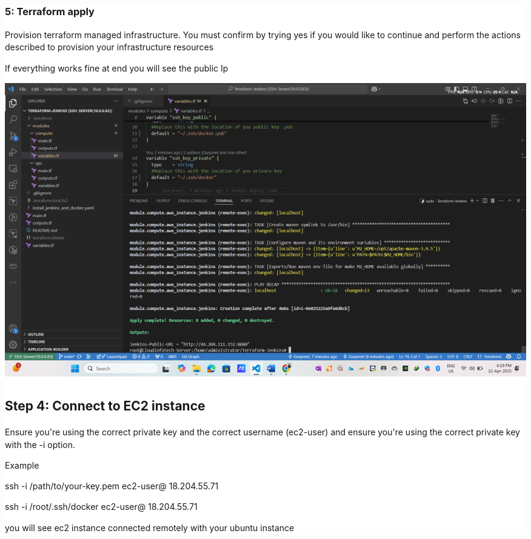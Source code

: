 ### 5: Terraform apply

Provision terraform managed infrastructure. You must confirm by trying yes if you would like to continue and perform the actions described to provision your infrastructure resources

If everything works fine at end you will see the public Ip

![Image8](https://github.com/gurpreet2828/Terraform-Jenkins/blob/5e7df8cdc6d4e44fbe46f2ac103f4c2aa514e2a5/Images/Image8.png)

## Step 4: Connect to EC2 instance

Ensure you're using the correct private key and the correct username (ec2-user) and ensure you're using the correct private key with the -i option.

Example

ssh -i /path/to/your-key.pem ec2-user@ 18.204.55.71

ssh -i /root/.ssh/docker ec2-user@ 18.204.55.71

you will see ec2 instance connected remotely with your ubuntu instance
